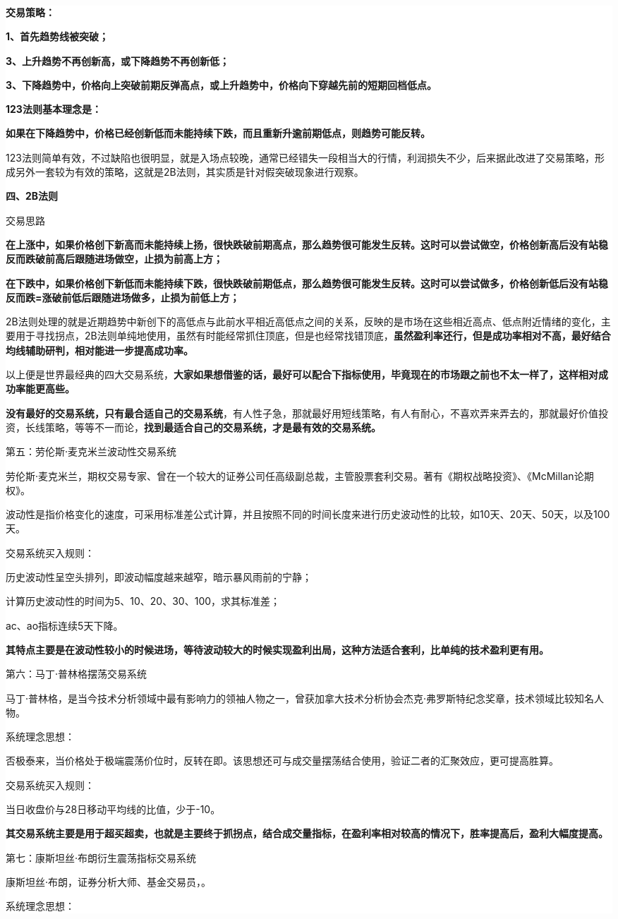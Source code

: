 **交易策略：**

**1、首先趋势线被突破；**

**3、上升趋势不再创新高，或下降趋势不再创新低；**

**3、下降趋势中，价格向上突破前期反弹高点，或上升趋势中，价格向下穿越先前的短期回档低点。**

**123法则基本理念是：**

**如果在下降趋势中，价格已经创新低而未能持续下跌，而且重新升逾前期低点，则趋势可能反转。**

123法则简单有效，不过缺陷也很明显，就是入场点较晚，通常已经错失一段相当大的行情，利润损失不少，后来据此改进了交易策略，形成另外一套较为有效的策略，这就是2B法则，其实质是针对假突破现象进行观察。

**四、2B法则**

交易思路

**在上涨中，如果价格创下新高而未能持续上扬，很快跌破前期高点，那么趋势很可能发生反转。这时可以尝试做空，价格创新高后没有站稳反而跌破前高后跟随进场做空，止损为前高上方；**

**在下跌中，如果价格创下新低而未能持续下跌，很快跌破前期低点，那么趋势很可能发生反转。这时可以尝试做多，价格创新低后没有站稳反而跌=涨破前低后跟随进场做多，止损为前低上方；**

2B法则处理的就是近期趋势中新创下的高低点与此前水平相近高低点之间的关系，反映的是市场在这些相近高点、低点附近情绪的变化，主要用于寻找拐点，2B法则单纯地使用，虽然有时能经常抓住顶底，但是也经常找错顶底，**虽然盈利率还行，但是成功率相对不高，最好结合均线辅助研判，相对能进一步提高成功率。**

以上便是世界最经典的四大交易系统，**大家如果想借鉴的话，最好可以配合下指标使用，毕竟现在的市场跟之前也不太一样了，这样相对成功率能更高些。**

**没有最好的交易系统，只有最合适自己的交易系统**，有人性子急，那就最好用短线策略，有人有耐心，不喜欢弄来弄去的，那就最好价值投资，长线策略，等等不一而论，**找到最适合自己的交易系统，才是最有效的交易系统。**

第五：劳伦斯·麦克米兰波动性交易系统

劳伦斯·麦克米兰，期权交易专家、曾在一个较大的证券公司任高级副总裁，主管股票套利交易。著有《期权战略投资》、《McMillan论期权》。

波动性是指价格变化的速度，可采用标准差公式计算，并且按照不同的时间长度来进行历史波动性的比较，如10天、20天、50天，以及100天。

交易系统买入规则：

历史波动性呈空头排列，即波动幅度越来越窄，暗示暴风雨前的宁静；

计算历史波动性的时间为5、10、20、30、100，求其标准差；

ac、ao指标连续5天下降。

**其特点主要是在波动性较小的时候进场，等待波动较大的时候实现盈利出局，这种方法适合套利，比单纯的技术盈利更有用。**

第六：马丁·普林格摆荡交易系统

马丁·普林格，是当今技术分析领域中最有影响力的领袖人物之一，曾获加拿大技术分析协会杰克·弗罗斯特纪念奖章，技术领域比较知名人物。

系统理念思想：

否极泰来，当价格处于极端震荡价位时，反转在即。该思想还可与成交量摆荡结合使用，验证二者的汇聚效应，更可提高胜算。

交易系统买入规则：

当日收盘价与28日移动平均线的比值，少于-10。

**其交易系统主要是用于超买超卖，也就是主要终于抓拐点，结合成交量指标，在盈利率相对较高的情况下，胜率提高后，盈利大幅度提高。**

第七：康斯坦丝·布朗衍生震荡指标交易系统

康斯坦丝·布朗，证券分析大师、基金交易员，。

系统理念思想：
